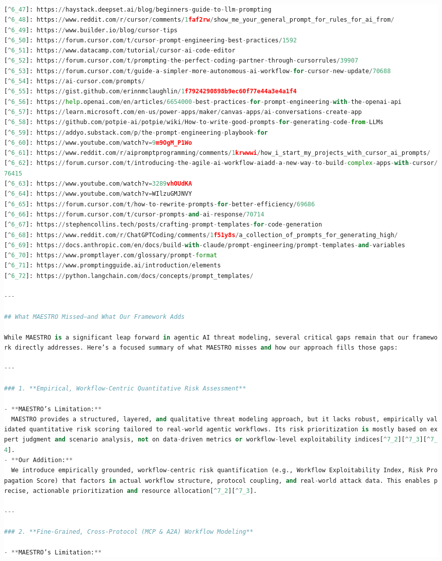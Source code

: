 ```python
[^6_47]: https://haystack.deepset.ai/blog/beginners-guide-to-llm-prompting
[^6_48]: https://www.reddit.com/r/cursor/comments/1faf2rw/show_me_your_general_prompt_for_rules_for_ai_from/
[^6_49]: https://www.builder.io/blog/cursor-tips
[^6_50]: https://forum.cursor.com/t/cursor-prompt-engineering-best-practices/1592
[^6_51]: https://www.datacamp.com/tutorial/cursor-ai-code-editor
[^6_52]: https://forum.cursor.com/t/prompting-the-perfect-coding-partner-through-cursorrules/39907
[^6_53]: https://forum.cursor.com/t/guide-a-simpler-more-autonomous-ai-workflow-for-cursor-new-update/70688
[^6_54]: https://ai-cursor.com/prompts/
[^6_55]: https://gist.github.com/erinnmclaughlin/1f7924290898b9ec60f77e44a3e4a1f4
[^6_56]: https://help.openai.com/en/articles/6654000-best-practices-for-prompt-engineering-with-the-openai-api
[^6_57]: https://learn.microsoft.com/en-us/power-apps/maker/canvas-apps/ai-conversations-create-app
[^6_58]: https://github.com/potpie-ai/potpie/wiki/How-to-write-good-prompts-for-generating-code-from-LLMs
[^6_59]: https://addyo.substack.com/p/the-prompt-engineering-playbook-for
[^6_60]: https://www.youtube.com/watch?v=9m9OgM_P1Wo
[^6_61]: https://www.reddit.com/r/aipromptprogramming/comments/1krwwwi/how_i_start_my_projects_with_cursor_ai_prompts/
[^6_62]: https://forum.cursor.com/t/introducing-the-agile-ai-workflow-aiadd-a-new-way-to-build-complex-apps-with-cursor/76415
[^6_63]: https://www.youtube.com/watch?v=3289vhOUdKA
[^6_64]: https://www.youtube.com/watch?v=WIlzuGMJNVY
[^6_65]: https://forum.cursor.com/t/how-to-rewrite-prompts-for-better-efficiency/69686
[^6_66]: https://forum.cursor.com/t/cursor-prompts-and-ai-response/70714
[^6_67]: https://stephencollins.tech/posts/crafting-prompt-templates-for-code-generation
[^6_68]: https://www.reddit.com/r/ChatGPTCoding/comments/1f51y8s/a_collection_of_prompts_for_generating_high/
[^6_69]: https://docs.anthropic.com/en/docs/build-with-claude/prompt-engineering/prompt-templates-and-variables
[^6_70]: https://www.promptlayer.com/glossary/prompt-format
[^6_71]: https://www.promptingguide.ai/introduction/elements
[^6_72]: https://python.langchain.com/docs/concepts/prompt_templates/

---

## What MAESTRO Missed—and What Our Framework Adds

While MAESTRO is a significant leap forward in agentic AI threat modeling, several critical gaps remain that our framework directly addresses. Here’s a focused summary of what MAESTRO misses and how our approach fills those gaps:

---

### 1. **Empirical, Workflow-Centric Quantitative Risk Assessment**

- **MAESTRO’s Limitation:**  
  MAESTRO provides a structured, layered, and qualitative threat modeling approach, but it lacks robust, empirically validated quantitative risk scoring tailored to real-world agentic workflows. Its risk prioritization is mostly based on expert judgment and scenario analysis, not on data-driven metrics or workflow-level exploitability indices[^7_2][^7_3][^7_4].
- **Our Addition:**  
  We introduce empirically grounded, workflow-centric risk quantification (e.g., Workflow Exploitability Index, Risk Propagation Score) that factors in actual workflow structure, protocol coupling, and real-world attack data. This enables precise, actionable prioritization and resource allocation[^7_2][^7_3].

---

### 2. **Fine-Grained, Cross-Protocol (MCP & A2A) Workflow Modeling**

- **MAESTRO’s Limitation:**  
```

[^1_1]: https://openreview.net/forum?id=fsCadK6Y7D
[^1_2]: https://ar5iv.labs.arxiv.org/html/1809.08729
[^1_3]: https://arxiv.org/html/2411.02618v1
[^1_4]: https://arxiv.org/html/2404.08232v1
[^1_5]: https://arxiv.org/html/2503.05937v1
[^1_6]: https://arxiv.org/html/2504.09593v1
[^1_7]: https://arxiv.org/html/2402.12617v1
[^1_8]: https://arxiv.org/html/2404.11338v1
[^1_9]: https://www.sentinelone.com/cybersecurity-101/cloud-security/enterprise-vulnerability-management/
[^1_10]: https://wittij.com/technology-guardrails/
[^1_11]: https://www.dts-solution.com/securing-the-model-context-protocol-mcp-in-enterprise-ai-deployments/
[^1_12]: https://www.cyberdefensemagazine.com/common-vulnerabilities/
[^1_13]: https://portkey.ai/blog/what-are-ai-guardrails
[^1_14]: https://www.sentinelone.com/blog/enterprise-security-essentials-top-15-most-routinely-exploited-vulnerabilities-2022/
[^1_15]: https://www.cio.com/article/2503234/how-guardrails-allow-enterprises-to-deploy-safe-effective-ai.html
[^1_16]: https://today.ucsd.edu/story/computer-scientists-discover-vulnerabilities-in-a-popular-security-protocol
[^1_17]: https://www.cybersecuritydive.com/news/enterprise-software-network-infrastructure-exploits/711123/
[^1_18]: https://attack.mitre.org/techniques/T1190/
[^1_19]: https://cyberpress.org/cybercriminals-target-router-vulnerabilities/
[^1_20]: https://www.umsystem.edu/ums/is/infosec/enterprise-vulnerability-management
[^1_21]: https://arxiv.org/html/2504.08623v1
[^1_22]: https://arxiv.org/pdf/2504.08623.pdf
[^1_23]: http://arxiv.org/pdf/2502.04227v1.pdf
[^1_24]: https://arxiv.org/pdf/2402.16912.pdf
[^1_25]: https://arxiv.org/html/2409.03795v1
[^1_26]: https://arxiv.org/pdf/2407.19222.pdf
[^1_27]: https://arxiv.org/html/2410.22339v1
[^1_28]: https://arxiv.org/html/2404.01399v1
[^1_29]: https://arxiv.org/html/2404.01399v5
[^1_30]: https://arxiv.org/pdf/2405.19524.pdf
[^1_31]: https://arxiv.org/html/2404.01399v4
[^1_32]: https://arxiv.org/html/2501.11613v2
[^1_33]: https://arxiv.org/html/2501.00881v1
[^1_34]: http://www.arxiv.org/list/cs.CR/2025-02?skip=150\&show=2000
[^1_35]: https://arxiv.org/pdf/1910.09775.pdf
[^1_36]: https://arxiv.org/pdf/2405.01674.pdf
[^1_37]: https://arxiv.org/pdf/2410.23472.pdf
[^1_38]: https://arxiv.org/pdf/2503.01742.pdf
[^1_39]: https://arxiv.org/html/2503.16171v1
[^1_40]: https://openreview.net/attachment?id=WU0XKyV70W\&name=pdf
[^1_41]: https://arxiv.org/pdf/2503.05937.pdf
[^1_42]: https://arxiv.org/pdf/2501.10389.pdf
[^1_43]: https://snyk.io/articles/enterprise-security/enterprise-vulnerability-management/
[^1_44]: https://www.threatintelligence.com/blog/enterprise-security-oversights
[^1_45]: https://www.aporia.com/learn/risks-of-using-llms-in-enterprise-applications/
[^1_46]: https://writer.com/blog/ai-guardrails/
[^1_47]: https://www.computer.org/publications/tech-news/community-voices/generative-ai-in-enterprise-operations/
[^1_48]: https://www.sciencedirect.com/science/article/pii/S2542660523002111
[^1_49]: https://www.guardrails.io
[^1_50]: https://epublications.regis.edu/cgi/viewcontent.cgi?article=1627\&context=theses
[^1_51]: https://www.abrahamberg.com/blog/enterprise-development-guidelines-guardrails-and-golden-paths/
[^1_52]: https://docs.guardrails.io/docs/deployments/deployment-guide-kots
[^1_53]: https://blog.planview.com/using-guardrails-to-guide-decision-making/
[^1_54]: https://www.reddit.com/r/EnterpriseArchitect/comments/171njxa/standards_vs_guardrails/
[^1_55]: https://www.k2view.com/blog/llm-guardrails/
[^1_56]: https://downloads.esri.com/RESOURCES/ENTERPRISEGIS/ArcGIS_Enterprise_Hardening_Guide.PDF
[^2_1]: https://arxiv.org/html/2411.11317v1
[^2_2]: https://arxiv.org/html/2410.21939v2
[^2_3]: https://arxiv.org/html/2504.19956v1
[^2_4]: https://arxiv.org/html/2504.16110v1
[^2_5]: https://arxiv.org/html/2504.08623v1
[^2_6]: https://arxiv.org/html/2410.16527v1
[^2_7]: https://arxiv.org/html/2405.19524v1
[^2_8]: https://arxiv.org/html/2408.02205v1
[^2_9]: https://arxiv.org/html/2502.11070v1
[^2_10]: https://arxiv.org/html/2402.01822v1
[^2_11]: https://www.sentinelone.com/cybersecurity-101/cybersecurity/ai-vulnerability-management/
[^2_12]: https://www.wheelhouseit.com/how-to-deploy-genai-without-exposing-business/
[^2_13]: https://www.datasciencecentral.com/4-strategies-for-ai-driven-vulnerability-management/
[^2_14]: https://www.upguard.com/blog/vulnerability-assessment
[^2_15]: https://portkey.ai/blog/what-are-ai-guardrails
[^2_16]: https://www.cisa.gov/resources-tools/resources/pilot-artificial-intelligence-enabled-vulnerability-detection
[^2_17]: https://www.nist.gov/itl/ai-risk-management-framework
[^2_18]: https://dasha.ai/tips/ai-for-vulnerability-management
[^2_19]: https://www.a-lign.com/articles/the-hitrust-ai-security-assessment-explained
[^2_20]: https://www.ibm.com/think/insights/ai-powered-vulnerability-management
[^2_21]: https://arxiv.org/pdf/2405.02435.pdf
[^2_22]: https://arxiv.org/html/2503.16392v1
[^2_23]: https://arxiv.org/abs/2411.11317
[^2_24]: https://arxiv.org/html/2504.16937v1
[^2_25]: https://arxiv.org/html/2403.08701v1
[^2_26]: https://arxiv.org/html/2504.21680v1
[^2_27]: https://arxiv.org/html/2505.06380v1
[^2_28]: https://arxiv.org/html/2410.16527v2
[^2_29]: https://arxiv.org/abs/2408.01452
[^2_30]: https://www.arxiv.org/pdf/2503.00600.pdf
[^2_31]: https://arxiv.org/html/2411.14398v1
[^2_32]: https://arxiv.org/html/2411.12946v1
[^2_33]: https://arxiv.org/html/2408.02205v3
[^2_34]: https://arxiv.org/html/2405.16372v1
[^2_35]: https://arxiv.org/html/2411.14442v1
[^2_36]: https://arxiv.org/html/2408.01452v1
[^2_37]: https://arxiv.org/html/2503.05937v1
[^2_38]: https://arxiv.org/pdf/2408.02205.pdf
[^2_39]: https://learn.microsoft.com/en-us/azure/cloud-adoption-framework/scenarios/ai/secure
[^2_40]: https://bigid.com/blog/ai-security-guide/
[^2_41]: https://www.guardrails.io/blog/3-powerful-benefits-of-vulnerability-management-every-organization-should-know/
[^2_42]: https://learn.microsoft.com/en-us/security/benchmark/azure/mcsb-posture-vulnerability-management
[^2_43]: https://www.secureworld.io/industry-news/security-guardrails-matter-appsec
[^2_44]: https://guardrailsai.com/docs/
[^2_45]: https://www.forbes.com/sites/garydrenik/2025/03/25/guardrails-for-ai-governance-in-todays-shifting-regulatory-landscape/
[^2_46]: https://guardrailsai.com/docs/concepts/guard
[^2_47]: https://www.krgroup.com/security-assessment-vs-vulnerability-assessment/
[^2_48]: https://security-watch-blog.convoygroupllc.com/2024/10/18/difference-between-a-threat-vulnerability-assessment-and-security-vulnerability-assessment/
[^2_49]: https://en.wikipedia.org/wiki/Guard_rail
[^2_50]: https://www.strongboxit.com/vulnerability-remediation-vs-mitigation-which-strategy-wins-in-cybersecurity/
[^2_51]: https://tromzo.com/blog/security-guardrails-series
[^2_52]: https://scytale.ai/glossary/vulnerability-mitigation/
[^2_53]: https://www.mckinsey.com/featured-insights/mckinsey-explainers/what-are-ai-guardrails
[^2_54]: https://squirro.com/ai-guardrails
[^2_55]: https://www.cisco.com/site/us/en/products/security/ai-defense/ai-runtime/index.html
[^2_56]: https://docs.automationanywhere.com/bundle/enterprise-v2019/page/ai-guardrail.html
[^2_57]: https://www.paloaltonetworks.com/blog/network-security/securing-genai-with-ai-runtime-security-and-nvidia-nemo-guardrails/
[^2_58]: https://mindgard.ai/blog/outsmarting-ai-guardrails-with-invisible-characters-and-adversarial-prompts
[^3_1]: https://arxiv.org/html/2504.16902
[^3_2]: https://arxiv.org/html/2505.10468v4
[^3_3]: https://arxiv.org/pdf/2504.20082.pdf
[^3_4]: https://arxiv.org/html/2505.10468
[^3_5]: https://arxiv.org/html/2504.10519v1
[^3_6]: https://arxiv.org/html/2501.07834v1
[^3_7]: https://arxiv.org/html/2502.17321v1
[^3_8]: https://arxiv.org/html/2407.12821v1
[^3_9]: https://arxiv.org/pdf/2410.10762.pdf
[^3_10]: https://arxiv.org/html/2505.06380v1
[^3_11]: https://arxiv.org/html/2505.10321v1
[^3_12]: https://arxiv.org/html/2504.08623v2
[^3_13]: https://wandb.ai/byyoung3/Generative-AI/reports/How-the-Agent2Agent-A2A-protocol-enables-seamless-AI-agent-collaboration--VmlldzoxMjQwMjkwNg
[^3_14]: https://www.multimodal.dev/post/ai-agentic-workflows
[^3_15]: https://google.github.io/A2A/topics/what-is-a2a/
[^3_16]: https://www.linkedin.com/pulse/measuring-what-matters-comprehensive-framework-ai-assisted-dilip-dand-3hwlc
[^3_17]: https://platformengineering.com/features/google-cloud-unveils-agent2agent-protocol-a-new-standard-for-ai-agent-interoperability/
[^3_18]: https://aisera.com/blog/agentic-workflows/
[^3_19]: https://www.ibm.com/think/topics/agentic-workflows
[^3_20]: https://www.datacamp.com/blog/a2a-agent2agent
[^3_21]: https://arxiv.org/abs/2504.16902
[^3_22]: https://arxiv.org/html/2505.05428v2
[^3_23]: https://arxiv.org/html/2505.02279v1
[^3_24]: https://arxiv.org/pdf/2505.19443.pdf
[^3_25]: https://arxiv.org/abs/2502.17321
[^3_26]: https://arxiv.org/html/2408.00965v2
[^3_27]: https://arxiv.org/pdf/2504.16778.pdf
[^3_28]: https://arxiv.org/html/2412.05958v1
[^3_29]: https://arxiv.org/html/2504.09736v1
[^3_30]: https://arxiv.org/pdf/2504.08623.pdf
[^3_31]: https://arxiv.org/html/2504.21030v1
[^3_32]: https://arxiv.org/abs/2504.21030
[^3_33]: https://arxiv.org/abs/2505.02279
[^3_34]: https://arxiv.org/abs/2505.07838
[^3_35]: https://arxiv.org/html/2505.07176v1
[^3_36]: https://arxiv.org/abs/2504.16736
[^3_37]: https://arxiv.org/html/2505.03796v1
[^3_38]: https://www.arxiv.org/pdf/2408.03960.pdf
[^3_39]: https://arxiv.org/abs/2501.07834
[^3_40]: https://openreview.net/forum?id=sLKDbuyq99
[^3_41]: https://arxiv.org/abs/2406.05804
[^3_42]: https://arxiv.org/html/2406.05804v3
[^3_43]: https://arxiv.org/html/2501.00539v2
[^3_44]: https://www.arxiv.org/pdf/2504.08623v2.pdf
[^3_45]: https://arxiv.org/html/2505.06416v1
[^3_46]: https://arxiv.org/pdf/2504.12757.pdf
[^3_47]: https://arxiv.org/html/2501.00539v1
[^3_48]: https://arxiv.org/html/2504.08623v1
[^3_49]: https://arxiv.org/pdf/2505.12490.pdf
[^3_50]: https://arxiv.org/html/2505.12490v1
[^3_51]: https://arxiv.org/abs/2503.23948
[^3_52]: https://arxiv.org/abs/2407.14861
[^3_53]: https://arxiv.org/html/2504.16902v1
[^3_54]: https://ar5iv.labs.arxiv.org/html/2110.02500
[^3_55]: https://arxiv.org/pdf/2505.08446.pdf
[^3_56]: https://arxiv.org/pdf/2504.16736.pdf
[^3_57]: https://arxiv.org/html/2504.16736v2
[^3_58]: https://www.arxiv.org/pdf/2505.22368.pdf
[^3_59]: https://arxiv.org/html/2505.08446v1
[^3_60]: https://arxiv.org/pdf/2504.16902.pdf
[^3_61]: https://arxiv.org/html/2504.04471v1
[^3_62]: https://developers.googleblog.com/en/a2a-a-new-era-of-agent-interoperability/
[^3_63]: https://www.dynatrace.com/news/blog/agentic-ai-how-mcp-and-ai-agents-drive-the-latest-automation-revolution/
[^3_64]: https://www.kai-waehner.de/blog/2025/05/26/agentic-ai-with-the-agent2agent-protocol-a2a-and-mcp-using-apache-kafka-as-event-broker/
[^3_65]: https://blog.searce.com/building-an-agentic-system-with-googles-a2a-protocol-jira-and-github-integration-aedde4ca71cc
[^3_66]: https://www.ibm.com/think/topics/ai-workflow
[^3_67]: https://www.genai.ca.gov/choose-your-journey/unexpected/risk-assessment-consider-equity-impacts/risk-assessment-workflow/
[^3_68]: https://www.nist.gov/itl/ai-risk-management-framework
[^3_69]: https://weaviate.io/blog/what-are-agentic-workflows
[^3_70]: https://promptengineering.org/exploring-agentic-wagentic-workflows-the-power-of-ai-agent-collaborationorkflows-the-power-of-ai-agent-collaboration/
[^3_71]: https://opencv.org/blog/model-context-protocol/
[^3_72]: https://cline.bot/blog/the-developers-guide-to-mcp-from-basics-to-advanced-workflows
[^3_73]: https://blog.dailydoseofds.com/p/build-a-multi-agent-network-with
[^3_74]: https://a2a.com
[^3_75]: https://www.udemy.com/course/agent2agent-a2a-protocol-fundamentals/
[^3_76]: https://composio.dev/blog/agent2agent-a-practical-guide-to-build-agents/
[^3_77]: https://www.a2aprotocol.org/en/tutorials
[^3_78]: https://www.byteplus.com/en/topic/551240
[^3_79]: https://www.forecaster.biz/instrument/mil/a2a.mi/fundamentals
[^3_80]: https://www.byteplus.com/en/topic/551357
[^3_81]: https://www.reddit.com/r/AgentToAgent/comments/1kg63rc/consultant_here_any_actual_a2a_use_cases_running/
[^3_82]: https://www.dailydoseofds.com/p/a-visual-guide-to-agent2agent-a2a-protocol/
[^3_83]: https://www.koyeb.com/blog/a2a-and-mcp-start-of-the-ai-agent-protocol-wars
[^3_84]: https://encord.com/blog/building-a-generative-ai-evaluation-framework/
[^3_85]: https://www.trustcloud.ai/ai/reducing-security-review-time-with-ai-workflows/
[^3_86]: https://www.legitsecurity.com/blog/github-privilege-escalation-vulnerability
[^3_87]: https://www.cgdev.org/blog/ai-evaluation-framework-for-the-development-sector
[^3_88]: https://arphie.ai/glossary/ai-for-security-risk-assessments
[^3_89]: https://www.reddit.com/r/cybersecurity/comments/1aiq9a7/how_does_it_happen_in_an_enterprise_vulnerability/
[^3_90]: https://www.automationanywhere.com/rpa/agentic-workflows
[^3_91]: https://www.moveworks.com/us/en/resources/blog/what-is-agentic-workflows-in-ai
[^3_92]: https://hightouch.com/blog/agentic-workflows
[^3_93]: https://www.dataception.com/blog/paw-vs-maw-the-two-emerging-ai-workflow-paradigms.html
[^3_94]: https://www.salesforce.com/agentforce/agentic-workflows/
[^3_95]: https://upclosefabiansinsights.substack.com/p/the-emerging-paradigm-of-ai-augmented
[^3_96]: https://modelcontextprotocol.io/introduction
[^3_97]: https://www.philschmid.de/mcp-introduction
[^3_98]: https://www.descope.com/learn/post/mcp
[^3_99]: https://gradientflow.com/model-context-protocol-what-you-need-to-know/
[^3_100]: https://www.byteplus.com/en/topic/541861
[^3_101]: https://www.anthropic.com/news/model-context-protocol
[^3_102]: https://www.youtube.com/watch?v=_je0FbUcFkg
[^3_103]: https://www.apideck.com/blog/a-primer-on-the-model-context-protocol
[^3_104]: https://a2arescue.com
[^3_105]: https://www.petfinder.com/member/us/id/pocatello/aiding2adoption-rescue-id159/
[^3_106]: https://www.adoptapet.com/shelter/197198-aiding-2-adoption-rescue-pocatello-idaho
[^3_107]: https://www.savingpetschallenge.org/organization/Aiding-2-Adoption-Rescue
[^3_108]: https://stripe.com/resources/more/what-are-a2a-payments-a-quick-guide-to-account-to-account-payments
[^3_109]: https://www.pentagram.com/work/a2a
[^3_110]: https://www.riscosity.com/lp/mcp-a2a-ai-integrations
[^3_111]: https://google.github.io/A2A/topics/key-concepts/
[^3_112]: https://www.blott.studio/blog/post/how-the-agent2agent-protocol-a2a-actually-works-a-technical-breakdown
[^3_113]: https://codelabs.developers.google.com/intro-a2a-purchasing-concierge
[^3_114]: https://blog.logto.io/a2a-mcp
[^3_115]: https://dev.to/aniruddhaadak/understanding-the-a2a-protocol-a-beginners-guide-to-agent-to-agent-communication-4a91
[^3_116]: https://www.descope.com/learn/post/a2a
[^3_117]: https://huggingface.co/blog/lynn-mikami/agent2agent
[^3_118]: https://smythos.com/ai-agents/ai-agent-development/agent-communication-protocols/
[^3_119]: https://www.byteplus.com/en/topic/551360
[^3_120]: https://www.keysight.com/blogs/en/tech/nwvs/2025/05/28/potential-attack-surfaces-in-a2a
[^4_1]: https://arxiv.org/html/2504.16902v1
[^4_2]: https://arxiv.org/html/2504.08623v1
[^4_3]: https://www.arxiv.org/pdf/2504.08623v2.pdf
[^4_4]: https://arxiv.org/pdf/2505.14590.pdf
[^4_5]: https://arxiv.org/html/2504.16902
[^4_6]: https://arxiv.org/html/2505.13076v1
[^4_7]: https://arxiv.org/html/2503.04581v1
[^4_8]: https://openreview.net/pdf/2a21c67055c0029a7bca15cd08528a547ea70875.pdf
[^4_9]: https://arxiv.org/html/2505.10609v1
[^4_10]: https://arxiv.org/pdf/2004.10470.pdf
[^4_11]: https://arxiv.org/pdf/2504.16902.pdf
[^4_12]: https://arxiv.org/html/2504.19956v2
[^4_13]: https://cloudsecurityalliance.org/blog/2025/02/06/agentic-ai-threat-modeling-framework-maestro
[^4_14]: https://www.blackduck.com/blog/threat-modeling-guide.html
[^4_15]: https://www.stickyminds.com/article/discover-yaml-based-test-automation-framework-maestro
[^4_16]: https://cloudsecurityalliance.org/blog/2025/03/24/threat-modeling-openai-s-responses-api-with-the-maestro-framework
[^4_17]: https://owasp.org/www-community/Threat_Modeling_Process
[^4_18]: https://journey.temenos.com/docs/Maestro/ComponentsList.htm
[^4_19]: https://www.thesecurityblogger.com/agentic-ai-threat-modeling-framework-maestro/
[^4_20]: https://www.resilientcyber.io/p/orchestrating-agentic-ai-securely
[^4_21]: https://arxiv.org/html/2504.19956v1
[^4_22]: https://arxiv.org/html/2505.18386v1
[^4_23]: https://arxiv.org/pdf/2308.11273.pdf
[^4_24]: https://arxiv.org/pdf/2302.14572.pdf
[^4_25]: https://arxiv.org/html/2502.19730v1
[^4_26]: https://arxiv.org/pdf/2407.10864.pdf
[^4_27]: https://arxiv.org/html/2406.04268v1
[^4_28]: https://arxiv.org/html/2504.06017v1
[^4_29]: https://arxiv.org/html/2410.15226v2
[^4_30]: https://www.arxiv.org/pdf/2505.23495.pdf
[^4_31]: https://arxiv.org/pdf/2011.07968.pdf
[^4_32]: https://arxiv.org/pdf/2209.05056.pdf
[^4_33]: https://arxiv.org/html/2403.09537v1
[^4_34]: https://arxiv.org/html/2505.19301v1
[^4_35]: https://paperswithcode.com/paper/enhancing-cyber-security-through-predictive
[^4_36]: https://arxiv.org/html/2410.08755v1
[^4_37]: https://openreview.net/attachment?id=6WRZaTnlFT\&name=pdf
[^4_38]: https://openreview.net/attachment?id=UQo642hu1sD\&name=pdf
[^4_39]: https://arxiv.org/pdf/1902.04491.pdf
[^4_40]: https://openreview.net/pdf?id=ZkgmlmyJ8o
[^4_41]: https://arxiv.org/pdf/2306.08238.pdf
[^4_42]: https://openreview.net/pdf/450f8065819bc0d3298b71c62f255c51668b3b69.pdf
[^4_43]: https://arxiv.org/html/2408.15099v3
[^4_44]: https://arxiv.org/pdf/2505.13076.pdf
[^4_45]: https://arxiv.org/pdf/1805.02566.pdf
[^4_46]: https://ar5iv.labs.arxiv.org/html/1805.02566
[^4_47]: https://arxiv.org/html/2505.20111v1
[^4_48]: https://openreview.net/pdf?id=sKWlRDzPfd7
[^4_49]: https://arxiv.org/pdf/2204.03898.pdf
[^4_50]: https://www.arxiv.org/pdf/2504.19997.pdf
[^4_51]: https://arxiv.org/html/2505.19301v2
[^4_52]: https://openreview.net/attachment?id=4k1JfERBv5\&name=pdf
[^4_53]: https://arxiv.org/pdf/1909.07437.pdf
[^4_54]: https://arxiv.org/pdf/2409.02817.pdf
[^4_55]: https://openreview.net/pdf/276590d47fa148065618fb404e8f752355415ec2.pdf
[^4_56]: https://openreview.net/attachment?id=3mdCet7vVv\&name=supplementary_material
[^4_57]: https://arxiv.org/html/2409.06213v1
[^4_58]: https://arxiv.org/html/2503.07242v3
[^4_59]: https://arxiv.org/html/2504.08623v2
[^4_60]: https://sirp.io/blog/the-maestro-method-threat-modeling-for-multi-agent-ai-systems/
[^4_61]: https://blogs.sas.com/content/subconsciousmusings/2025/04/24/threat-modeling-for-agentic-systems/
[^4_62]: https://airmaestro.net/software/features-benefits/operational-risk-assessment
[^4_63]: https://onemaestro.com
[^4_64]: https://www.getmaestro.ai
[^4_65]: https://kenhuangus.substack.com/p/threat-modeling-googles-a2a-protocol
[^4_66]: https://www.maestroqa.com/blog/navigating-ai-implementation-strategy-in-customer-experience-risks-and-strategies
[^4_67]: https://www2.deloitte.com/us/en/insights/industry/technology/measuring-cyber-ai-and-cloud-kpis.html.html
[^4_68]: https://www.youtube.com/watch?v=wUBwtcQdzYk
[^4_69]: https://www.metricstream.com/learn/comprehensive-guide-to-cyber-risk-quantification.html
[^4_70]: https://securemetrics.io/templates/crq-pro
[^4_71]: https://help.tradestation.com/09_01/tsportfolio/general/about_portfolio_maestro.htm
[^4_72]: https://dxm.content-center.totalenergies.com/api/wedia/dam/variation/xysh7dg731ta7objzfkk4fqtdo/original,default
[^4_73]: https://www.maestroqa.com
[^4_74]: https://www.upwind.io/feed/master-risk-prioritization-by-leveraging-insights-into-runtime-facts-critical-cloud-misconfigurations
[^4_75]: https://www.axionbiosystems.com/resources/poster/quantification-seizurogenic-activity-maestro-pro-microelectrode-array-platform
[^4_76]: https://www.complianceg.com/csa-software-risk-assessment/
[^4_77]: https://www.linkedin.com/posts/johnwbarkerii_agentic-ai-threat-modeling-framework-maestro-activity-7297637244335489024-m-Sy
[^4_78]: https://cpl.thalesgroup.com/blog/data-security/csa-data-security-risk-survey
[^4_79]: https://www.spglobal.com/esg/csa/yearbook/articles/identification-and-management-of-new-risks-key-gaps-recommendations
[^4_80]: https://cirkus.com/blog/risk-assessment-matrix/
[^4_81]: https://ojs.aaai.org/index.php/AAAI/article/view/26878/26650
[^4_82]: https://www.capterra.com/p/218473/Maestro/
[^4_83]: https://www.maestropanel.com/Pricing
[^4_84]: https://hyperproof.io/resource/the-ultimate-guide-to-risk-prioritization/
[^4_85]: https://legal.thomsonreuters.com/blog/risk-scores-overview/
[^4_86]: https://erm.ncsu.edu/resource-center/advanced-risk-scoring-techniques/
[^4_87]: https://www.scribd.com/document/604577393/one-maestro
[^4_88]: https://www.gov.br/anp/pt-br/assuntos/exploracao-e-producao-de-oleo-e-gas/seguranca-operacional/workshop-soma/soma-vi-2018/analise-desempenho-total.pdf
[^4_89]: https://auditboard.com/blog/risk-self-control-assessment
[^4_90]: https://www.maestrocr.com
[^4_91]: https://docs.uipath.com/insights/automation-cloud/latest/user-guide/maestro
[^4_92]: https://www.maestroqa.com/blog/how-novo-is-advancing-quality-metrics-for-customer-service-teams-with-maestroqas-ai-classifiers
[^4_93]: https://www.maestroqa.com/use-cases/insurance-underwriters
[^4_94]: https://www.spglobal.com/spdji/en/indices/multi-asset/sp-maestro-5-usd-er/
[^4_95]: https://www.x-analytics.com/blog-posts/how-x-analytics-maestro-works
[^4_96]: https://www.6sigma.us/six-sigma-in-focus/risk-prioritization-matrix/
[^4_97]: https://auditboard.com/blog/what-is-a-risk-assessment-matrix
[^4_98]: https://www.maestrocm.com/pricing/
[^4_99]: https://www.centraleyes.com/glossary/risk-prioritization/
[^4_100]: https://www.linkedin.com/posts/lancedacy_threat-modeling-for-agentic-systems-activity-7321303352225456128-Y7ZF
[^4_101]: https://www.skadden.com/insights/publications/2023/05/evaluating-and-managing-ai-risk-using-the-nist-framework
[^4_102]: https://blog.denexus.io/resources/ai-ml-blog-one
[^4_103]: https://securemetrics.io/templates/crq-community
[^4_104]: https://www.cybersaint.io/blog/selecting-the-right-cyber-risk-quantification-model
[^4_105]: https://www.kovrr.com/blog-post/the-cybersecurity-metrics-that-matter-most-in-the-boardroom
[^4_106]: https://www.threatmodeler.com/the-high-cost-of-using-free-threat-modeling-tools-part-2/
[^4_107]: https://www.mitre.org/sites/default/files/2021-11/prs-18-2579-cyber-resiliency-metrics-measures-of-effectiveness-and-scoring.pdf
[^4_108]: https://www.youtube.com/watch?v=Sb8GVD-QDM8
[^4_109]: https://purplegriffon.com/blog/qualitative-risk-analysis
[^4_110]: https://www.spglobal.com/spdji/en/documents/methodologies/methodology-sp-maestro-5-index.pdf
[^4_111]: https://www.dnv.com/services/quantitative-risk-assessment-1397/
[^4_112]: https://www.isaca.org/resources/isaca-journal/issues/2021/volume-2/risk-assessment-and-analysis-methods
[^4_113]: https://en.wikipedia.org/wiki/RiskMetrics
[^4_114]: https://www.vanta.com/collection/tprm/vendor-risk-scores
[^4_115]: https://sprinto.com/blog/risk-assessment-matrix/
[^4_116]: https://erm.ncsu.edu/resource-center/techniques-to-prioritize-and-monitor-risks/
[^4_117]: https://www.softwareadvice.com/product/1199-maestro/
[^4_118]: https://docs.tenable.com/cyber-exposure-studies/cyber-exposure-insurance/Content/RiskPrioritization.htm
[^4_119]: https://www.6sigma.us/six-sigma-in-focus/quantitative-risk-analysis-qra/
[^4_120]: https://github.com/maestro-project/maestro
[^4_121]: https://linddun.org/instructions-for-maestro/
[^4_122]: https://www.kovrr.com/blog-post/cyber-risk-quantification-crq-models-how-to-choose-the-right-one
[^4_123]: https://www.go-maestro.com
[^4_124]: https://www.federalreserve.gov/publications/files/csa-exercise-summary-20240509.pdf
[^4_125]: https://maestrohub.com/pricing-plans/
[^4_126]: https://qbench.com/blog/what-is-csa-how-lab-leaders-can-transform-validation-processes
[^4_127]: https://www.bigdatawire.com/2024/07/26/cloud-security-alliance-introduces-comprehensive-ai-model-risk-management-framework/
[^4_128]: https://securityscorecard.com/white-paper/outcome-driven-cyber-risk-metrics/
[^4_129]: https://www.hbs.net/blog/risk-assessment-likelihood-impact
[^4_130]: https://amt.copernicus.org/articles/18/569/2025/
[^4_131]: https://www.garp.org/risk-intelligence/technology/risk-matrix-approach-221007
[^4_132]: https://www.nature.com/articles/s41598-021-91085-7
[^4_133]: https://blogs.cisco.com/sp/what-is-the-cisco-customer-solutions-architecture-csa-layered-approach
[^4_134]: https://www.youtube.com/watch?v=kSNyEsGh-Ac
[^4_135]: https://www.linkedin.com/posts/max-c-25571a191_ai-security-llm-activity-7328705771045593088-pI53
[^4_136]: https://www.getmaestro.ai/pricing
[^4_137]: https://www.capterra.com/p/83238/Maestro-Solutions/
[^4_138]: https://maestroplatform.com/enterprise/
[^4_139]: https://www.maestro.io/pricing/
[^4_140]: https://maestro.ece.gatech.edu/docs/build/html/cost_model.html
[^4_141]: https://www.maestrolabs.com/pricing
[^4_142]: https://www.getapp.com/all-software/a/maestro-1/
[^4_143]: https://www3.technologyevaluation.com/solutions/16442/maestro
[^4_144]: https://www.framatome.com/solutions-portfolio/docs/default-source/default-document-library/product-sheets/a0487-p-us-g-en-609-01-23-maestro.pdf?sfvrsn=52ca574e_0
[^4_145]: https://www.go-maestro.com/blog/operationalizing-tariff-resilience-a-value-creation-game-plan-in-action/
[^4_146]: https://blog.techprognosis.com/prioritizing-risk-mitigation-based-on-likelihood-and-impact/
[^4_147]: https://www.ziosec.com/blog-2-17-25-OWASP-MAESTRO.html
[^4_148]: https://www.logicmanager.com/resources/erm/risk-prioritization-is-key-to-risk-mitigation/
[^4_149]: https://www.centraleyes.com/7-methods-for-calculating-cybersecurity-risk-scores/
[^4_150]: https://www.garp.org/risk-intelligence/culture-governance/how-to-develop-an-enterprise-risk-rating-approach
[^4_151]: https://ruralsharedmobility.eu/wp-content/uploads/2019/08/MAESTRO-Guidelines-for-Evaluation-of-Demonstration-Projects.pdf
[^4_152]: https://www.x-analytics.com/blog-posts/x-analytics-maestro-next-generation-of-cyber-risk-management-success
[^4_153]: https://www.x-analytics.com/blog-posts/steps-to-success-with-x-analytics-maestro
[^4_154]: https://cloudsecurityalliance.org/blog/2025/04/30/threat-modeling-google-s-a2a-protocol-with-the-maestro-framework
[^4_155]: https://safe.security/resources/blog/threat-modeling-cyber-risk-quantification/
[^4_156]: https://www.youtube.com/watch?v=nDQ0NMTu_js
[^4_157]: https://www.centraleyes.com/glossary/quantitative-risk-assessments/
[^4_158]: https://community.trustcloud.ai/docs/grc-launchpad/grc-101/risk-management/top-4-must-know-risk-assessment-methodologies-you-need-to-follow-with-examples/
[^5_1]: https://arxiv.org/pdf/2503.23278.pdf
[^5_2]: https://arxiv.org/html/2505.02279v1
[^5_3]: https://arxiv.org/html/2504.16902
[^5_4]: http://arxiv.org/pdf/2505.18646.pdf
[^5_5]: https://arxiv.org/pdf/2504.20082.pdf
[^5_6]: https://arxiv.org/html/2505.11154v1
[^5_7]: https://www.agentcard.net
[^5_8]: https://stemhash.com/ai-multi-agent-workflows/
[^5_9]: https://www.ai21.com/knowledge/agentic-ai-workflow/
[^5_10]: https://arxiv.org/html/2503.23278v2
[^5_11]: https://arxiv.org/html/2504.08623v1
[^5_12]: https://arxiv.org/html/2504.03767v2
[^5_13]: https://arxiv.org/pdf/2505.10609.pdf
[^5_14]: https://modelcontextprotocol.io/specification/2025-03-26
[^5_15]: https://apichangelog.substack.com/p/model-context-protocol-vs-programmatic-workflows
[^5_16]: https://www.fluid.ai/blog/mcp-in-action-why-your-next-ai-workflow-wont-work-without-model-context-protocol
[^5_17]: https://docs.anthropic.com/en/docs/agents-and-tools/mcp
[^5_18]: https://www.byteplus.com/en/topic/541861
[^5_19]: https://composio.dev/blog/what-is-model-context-protocol-mcp-explained/
[^5_20]: https://www.trustwave.com/en-us/resources/blogs/spiderlabs-blog/agent-in-the-middle-abusing-agent-cards-in-the-agent-2-agent-protocol-to-win-all-the-tasks/
[^6_1]: https://arxiv.org/html/2404.01077v1
[^6_2]: https://arxiv.org/html/2401.14423v4
[^6_3]: https://arxiv.org/html/2310.14735v5
[^6_4]: https://arxiv.org/pdf/2312.16171.pdf
[^6_5]: https://arxiv.org/html/2407.14644v1
[^6_6]: https://arxiv.org/pdf/2402.05129.pdf
[^6_7]: https://arxiv.org/html/2501.03508v1
[^6_8]: https://arxiv.org/html/2503.23503v1
[^6_9]: https://arxiv.org/html/2406.06608v6
[^6_10]: https://arxiv.org/pdf/2305.06599.pdf
[^6_11]: https://www.multimodal.dev/post/llm-prompting
[^6_12]: https://portkey.ai/blog/the-complete-guide-to-prompt-engineering
[^6_13]: https://learnprompting.org/docs/basics/prompt_structure
[^6_14]: https://gist.github.com/aashari/07cc9c1b6c0debbeb4f4d94a3a81339e
[^6_15]: https://learnprompting.org/blog/ai-prompts-coding
[^6_16]: https://www.superannotate.com/blog/llm-prompting-tricks
[^6_17]: https://docs.aws.amazon.com/bedrock/latest/userguide/prompt-engineering-guidelines.html
[^6_18]: https://www.godofprompt.ai/blog/prompt-structures-for-chatgpt-basics
[^6_19]: https://cloud.google.com/vertex-ai/generative-ai/docs/learn/prompts/structure-prompts
[^6_20]: https://www.reddit.com/r/PromptEngineering/comments/1hv1ni9/prompt_engineering_of_llm_prompt_engineering/
[^6_21]: https://arxiv.org/html/2401.17788v1
[^6_22]: https://arxiv.org/html/2404.01077v2
[^6_23]: https://arxiv.org/html/2505.13360v1
[^6_24]: https://arxiv.org/html/2502.18468v1
[^6_25]: https://arxiv.org/html/2409.03733v1
[^6_26]: https://arxiv.org/html/2402.07927v2
[^6_27]: https://arxiv.org/html/2305.12050v2
[^6_28]: https://arxiv.org/html/2503.12483v1
[^6_29]: https://arxiv.org/html/2403.15852v2
[^6_30]: https://arxiv.org/abs/2502.04295
[^6_31]: https://paperswithcode.com/paper/do-prompt-patterns-affect-code-quality-a
[^6_32]: https://arxiv.org/html/2502.04295v3
[^6_33]: https://arxiv.org/html/2503.02874v1
[^6_34]: https://arxiv.org/html/2410.04596v1
[^6_35]: http://arxiv.org/pdf/2310.02059.pdf
[^6_36]: https://arxiv.org/html/2502.04295v1
[^6_37]: https://arxiv.org/html/2410.04596v2
[^6_38]: https://arxiv.org/html/2503.19937v1
[^6_39]: https://arxiv.org/html/2504.04351v1
[^6_40]: https://arxiv.org/html/2402.18540v2
[^6_41]: https://arxiv.org/html/2501.11709v1
[^6_42]: https://arxiv.org/html/2504.02052v2
[^6_43]: https://arxiv.org/html/2310.11324v2
[^6_44]: https://ar5iv.labs.arxiv.org/html/2305.06599
[^6_45]: https://www.reddit.com/r/ChatGPTPro/comments/1in87ic/mastering_aipowered_research_my_guide_to_deep/
[^6_46]: https://www.visiblethread.com/blog/creating-effective-prompts-best-practices-prompt-engineering-and-how-to-get-the-most-out-of-your-llm/
[^7_1]: https://arxiv.org/html/2504.16902
[^7_2]: https://arxiv.org/html/2504.19956v1
[^7_3]: https://arxiv.org/html/2504.08623v1
[^7_4]: https://cloudsecurityalliance.org/blog/2025/02/06/agentic-ai-threat-modeling-framework-maestro
[^7_5]: https://kenhuangus.substack.com/p/threat-modeling-googles-a2a-protocol
[^7_6]: https://blogs.sas.com/content/subconsciousmusings/2025/04/24/threat-modeling-for-agentic-systems/
[^7_7]: https://arxiv.org/html/2504.19956v2
[^7_8]: https://www.arxiv.org/pdf/2504.19997.pdf
[^7_9]: https://arxiv.org/pdf/2504.16902.pdf
[^7_10]: https://arxiv.org/html/2505.13076v1
[^7_11]: https://arxiv.org/html/2504.16902v1
[^7_12]: https://arxiv.org/html/2505.10609v1
[^7_13]: https://arxiv.org/pdf/2505.13076.pdf
[^7_14]: https://sirp.io/blog/the-maestro-method-threat-modeling-for-multi-agent-ai-systems/
[^7_15]: https://www.linkedin.com/posts/johnwbarkerii_agentic-ai-threat-modeling-framework-maestro-activity-7297637244335489024-m-Sy
[^7_16]: https://linddun.org/instructions-for-maestro/
[^7_17]: https://cloudsecurityalliance.org/blog/2025/03/24/threat-modeling-openai-s-responses-api-with-the-maestro-framework
[^7_18]: https://tldrsec.com/p/tldr-sec-271
[^7_19]: https://www.testdevlab.com/blog/getting-started-with-maestro-mobile-ui-testing-framework
[^7_20]: https://podcast.cisomarketplace.com/e/the-maestro-framework-layering-up-against-mas-security-threats/
[^8_1]: https://arxiv.org/pdf/2304.04661.pdf
[^8_2]: https://arxiv.org/pdf/2502.18240.pdf
[^8_3]: https://arxiv.org/pdf/2411.05533.pdf
[^8_4]: https://arxiv.org/pdf/2312.06008.pdf
[^8_5]: https://arxiv.org/pdf/2504.02431.pdf
[^8_6]: https://www.arxiv.org/pdf/2408.07816.pdf
[^8_7]: https://arxiv.org/pdf/2406.02622.pdf
[^8_8]: https://arxiv.org/html/2312.04035v1
[^8_9]: https://arxiv.org/pdf/2404.12241.pdf
[^8_10]: https://www.dynatrace.com/solutions/ai-observability/
[^8_11]: https://technologymagazine.com/articles/how-dynatraces-new-ai-is-transforming-cloud-security
[^8_12]: https://www.youtube.com/watch?v=4uS9gwdpx6w
[^8_13]: https://docs.dynatrace.com/docs/analyze-explore-automate/dynatrace-for-ai-observability
[^8_14]: https://www.dynatrace.com/platform/observability/
[^8_15]: https://aitools.inc/tools/activefence
[^8_16]: https://www.dynatrace.com/knowledge-base/ai-observability/
[^8_17]: https://podcast.emerj.com/why-red-teaming-is-critical-for-ai-security-with-tomer-poran-of-activefence
[^8_18]: https://www.youtube.com/watch?v=eW2KuWFeZyY
[^8_19]: https://www.businesswire.com/news/home/20250128658884/en/Dynatrace-Advances-AI-Observability-to-Support-Generative-AI-Initiatives
[^8_20]: https://devops.com/dynatrace-ushers-in-the-ai-powered-future-of-observability/
[^8_21]: https://arxiv.org/pdf/2412.03612.pdf
[^8_22]: https://arxiv.org/pdf/2502.05352.pdf
[^8_23]: https://arxiv.org/html/2411.05533v2
[^8_24]: https://arxiv.org/html/2412.03612v1
[^8_25]: https://arxiv.org/html/2404.12241v1
[^8_26]: https://arxiv.org/html/2402.01822v1
[^8_27]: https://arxiv.org/pdf/2408.06731.pdf
[^8_28]: https://arxiv.org/html/2406.02622v1
[^8_29]: https://arxiv.org/pdf/2410.17040.pdf
[^8_30]: https://arxiv.org/pdf/2209.11158.pdf
[^8_31]: https://arxiv.org/pdf/2005.04867.pdf
[^8_32]: https://www.dynatrace.com/hub/?filter=ai-ml-observability
[^8_33]: https://community.dynatrace.com/t5/Videos/AI-Driven-Analytics-and-automation-for-unified-observability-and/m-p/246222
[^8_34]: https://www.youtube.com/playlist?list=PL4bG8Qs6ZN9gZBW_57-wiRpgjlfa4Zqns
[^8_35]: https://genaisecurityproject.com/sponsor/activefence/
[^8_36]: https://www.activefence.com
[^8_37]: https://www.promptloop.com/directory/what-does-activefence-do
[^8_38]: https://www.youtube.com/c/ActiveFence
[^8_39]: https://www.youtube.com/watch?v=XWT09P1Ra6o
[^8_40]: https://www.carahsoft.com/activefence
[^9_1]: https://arxiv.org/html/2307.13854v4
[^9_2]: https://paperswithcode.com/dataset/wonderbread
[^9_3]: https://arxiv.org/html/2505.22571v2
[^9_4]: https://arxiv.org/pdf/2405.20309.pdf
[^9_5]: https://arxiv.org/html/2406.20041v1
[^9_6]: https://arxiv.org/html/2410.02907v1
[^9_7]: https://openreview.net/pdf/299a3f3c6e036eb6823adfa67224a11e2aae447b.pdf
[^9_8]: https://arxiv.org/html/2410.16464v1
[^9_9]: http://www.arxiv.org/pdf/2504.04808.pdf
[^9_10]: https://arxiv.org/html/2409.15735v3
[^9_11]: https://arxiv.org/html/2503.09433v1
[^9_12]: https://github.com/web-arena-x/webarena
[^9_13]: https://www.linkedin.com/pulse/theagentcompany-benchmarking-llm-agents-consequential-vlad-bogolin-lmewe
[^9_14]: https://huggingface.co/datasets/open-social-world/autolibra/blame/490c18027953928abd1af0b46dcfc5a924991f22/webarena/metadata.yaml
[^9_15]: https://developers.cloudflare.com/agents/concepts/workflows/
[^9_16]: http://projects.webappsec.org/w/page/66094278/Static Analysis Technologies Evaluation Criteria
[^9_17]: https://scikit-learn.org/stable/auto_examples/model_selection/plot_precision_recall.html
[^9_18]: https://huggingface.co/papers/2307.13854
[^9_19]: https://www.youtube.com/watch?v=pafbRWV1Ggk
[^9_20]: http://hazyresearch.stanford.edu/wonderbread-website/docs/dataset/collection-process/
[^9_21]: https://arxiv.org/html/2411.15004v1
[^9_22]: https://openreview.net/pdf?id=UE5negUtza
[^9_23]: https://arxiv.org/html/2411.15004v2
[^9_24]: https://arxiv.org/html/2410.06703v4
[^9_25]: https://arxiv.org/html/2504.21798v1
[^9_26]: https://arxiv.org/html/2406.11317v1
[^9_27]: https://arxiv.org/pdf/2405.15793.pdf
[^9_28]: https://arxiv.org/pdf/2206.11586.pdf
[^9_29]: https://arxiv.org/pdf/2407.19222.pdf
[^9_30]: https://arxiv.org/pdf/2112.06453.pdf
[^9_31]: https://arxiv.org/pdf/2302.08348.pdf
[^9_32]: https://arxiv.org/html/2412.13238v2
[^9_33]: https://arxiv.org/pdf/2011.14075.pdf
[^9_34]: https://arxiv.org/pdf/2504.04808.pdf
[^9_35]: https://arxiv.org/html/2501.06471v1
[^9_36]: https://openreview.net/attachment?id=30hggYAY0Z\&name=pdf
[^9_37]: https://arxiv.org/pdf/2501.05907.pdf
[^9_38]: https://arxiv.org/html/2501.06244v1
[^9_39]: https://arxiv.org/html/2308.15259v2
[^9_40]: https://arxiv.org/html/2502.11070v1
[^9_41]: https://arxiv.org/html/2404.16854v1
[^9_42]: https://arxiv.org/abs/2207.03269
[^9_43]: https://arxiv.org/html/2303.16307v3
[^9_44]: https://arxiv.org/pdf/2207.03269.pdf
[^9_45]: https://openreview.net/pdf/d9d8afa0c71a638f99b0f73b5c0b73f08e07871d.pdf
[^9_46]: https://www.arxiv.org/pdf/2505.18646.pdf
[^9_47]: https://arxiv.org/html/2502.11357v1
[^9_48]: https://arxiv.org/html/2505.18878v1
[^9_49]: http://www.arxiv.org/pdf/2411.06262.pdf
[^9_50]: https://arxiv.org/pdf/1906.10943.pdf
[^9_51]: https://arxiv.org/html/2505.19828v1
[^9_52]: https://arxiv.org/abs/2208.03343
[^9_53]: https://arxiv.org/abs/2312.10594
[^9_54]: https://arxiv.org/html/2412.04166v1
[^9_55]: https://arxiv.org/html/2403.03785v1
[^9_56]: https://arxiv.org/pdf/2308.15259.pdf
[^9_57]: https://arxiv.org/abs/2501.12093
[^9_58]: https://arxiv.org/html/2504.15923v1
[^9_59]: https://arxiv.org/html/2408.02876v2
[^9_60]: https://arxiv.org/pdf/2302.08851.pdf
[^9_61]: https://openreview.net/attachment?id=8z5LedpbPFQ\&name=pdf
[^9_62]: https://arxiv.org/abs/2405.20013
[^9_63]: https://arxiv.org/html/2310.07132v3
[^9_64]: https://arxiv.org/pdf/2410.16464.pdf
[^9_65]: https://arxiv.org/html/2410.16464v2
[^9_66]: https://arxiv.org/html/2407.12241v1
[^9_67]: https://arxiv.org/abs/2503.09433
[^9_68]: https://arxiv.org/html/2405.17238v1
[^9_69]: https://openreview.net/attachment?id=NiZ15m5Y-rS\&name=pdf
[^9_70]: https://arxiv.org/pdf/1702.08263.pdf
[^9_71]: https://arxiv.org/abs/2210.07465
[^9_72]: https://openreview.net/forum?id=W6xD7K1ajR
[^9_73]: https://arxiv.org/pdf/2210.02143.pdf
[^9_74]: https://arxiv.org/pdf/1803.07648.pdf
[^9_75]: https://arxiv.org/pdf/2309.03040.pdf
[^9_76]: https://arxiv.org/html/2007.01680v2
[^9_77]: https://arxiv.org/pdf/2502.11070.pdf
[^9_78]: https://arxiv.org/html/2405.03513v1
[^9_79]: https://arxiv.org/html/2409.07906v1
[^9_80]: https://arxiv.org/html/2402.14140v1
[^9_81]: https://arxiv.org/html/2404.07527v2
[^9_82]: https://arxiv.org/pdf/1903.12084.pdf
[^9_83]: https://arxiv.org/abs/2203.07603
[^9_84]: https://webarena.dev
[^9_85]: https://github.com/HazyResearch/wonderbread
[^9_86]: https://github.com/web-arena-x/visualwebarena/blob/main/run_demo.py
[^9_87]: https://arxiv.org/html/2310.03720v2
[^9_88]: https://www.cs.colostate.edu/~cs530dl/s20/a11vulnerabilites_B.pdf
[^9_89]: https://www.elliottdavis.com/insights/the-rising-cost-of-a-healthcare-data-breach
[^9_90]: https://www.logicgate.com/blog/what-is-risk-quantification/
[^9_91]: https://ridgesecurity.ai/glossary/risk-validation/
[^9_92]: https://legal.thomsonreuters.com/blog/risk-scores-overview/
[^9_93]: https://pmc.ncbi.nlm.nih.gov/articles/PMC4559200/
[^9_94]: https://github.com/web-arena-x/webarena/blob/main/agent/prompts/prompt_constructor.py
[^9_95]: https://about.gitlab.com/blog/2022/09/27/a-benchmarking-framework-for-sast/
[^9_96]: https://securitylab.disi.unitn.it/lib/exe/fetch.php?media=esem-final.pdf
[^9_97]: https://sen-chen.github.io/img_cs/pdf/fse2023-sast.pdf
[^9_98]: https://pubmed.ncbi.nlm.nih.gov/31961734/
[^9_99]: https://pmc.ncbi.nlm.nih.gov/articles/PMC10414087/
[^9_100]: https://www2.deloitte.com/us/en/pages/risk/articles/quantifying-cyber-risk-to-chart-a-more-secure-future.html
[^9_101]: https://www.techtarget.com/searchsecurity/tip/Cyber-risk-quantification-challenges-and-tools-that-can-help
[^9_102]: https://github.com/THUDM/WebRL
[^9_103]: https://rhythmcao.github.io/publication/2024-spider2v/2024-spider2v.pdf
[^9_104]: https://traceabledocs.document360.io/docs/explorer
[^9_105]: https://www.youtube.com/watch?v=8NYLEzJiDcQ
[^9_106]: https://proceedings.neurips.cc/paper_files/paper/2024/file/d1fa821312040303b089ae529dbf81a6-Paper-Datasets_and_Benchmarks_Track.pdf
[^9_107]: https://www.linkedin.com/posts/graham-neubig-10b41616b_how-far-are-we-from-having-competent-ai-co-workers-activity-7275503859437858816-q_8o
[^9_108]: https://www.cisa.gov/sites/default/files/2024-10/CISA-OCE Cost of Cyber Incidents Study_508.pdf
[^9_109]: https://www.securitymagazine.com/articles/101321-488m-was-the-average-cost-of-a-data-breach-in-2024
[^9_110]: https://bankwithchoice.com/average-data-breach-cost-is-4-4-million-an-all-time-high-for-businesses/
[^9_111]: https://www.indusface.com/blog/measuring-the-performance-of-vulnerability-management-which-metrics-matter-which-dont/
[^9_112]: https://www.uber.com/blog/streamlining-mobile-data-workflow-process/
[^9_113]: https://www.reddit.com/r/n8n/comments/1fxj7gl/what_do_you_think_of_this_ai_agent_workflow/
[^9_114]: https://www.centraleyes.com/cost-of-a-data-breach/
[^9_115]: https://blog.denexus.io/resources/cyber-risk-model-validation
[^9_116]: https://bja.ojp.gov/program/psrac/validation/risk-validation
[^9_117]: https://bja.ojp.gov/sites/g/files/xyckuh186/files/media/document/pb-risk-validation.pdf
[^9_118]: https://www.kovrr.com/videos/model-quality-overview
[^9_119]: https://enterprise-support.tracegains.com/hc/en-us/articles/29663258809363-Configure-Workflows-for-Risk-Scoring-and-Level-Setting
[^9_120]: https://www.linkedin.com/advice/0/how-do-you-validate-verify-cvss-scores-accuracy
[^9_121]: https://www.dpss.inesc-id.pt/~mpc/pubs/Benchmarking Static Analysis Tools for Web Security-TR2018.pdf
[^9_122]: https://techdocs.broadcom.com/us/en/symantec-security-software/identity-security/advanced-authentication/9-1/building/ca-risk-authentication-web-services-developers-information/understanding-the-workflows-for-ca-risk-authentication/the-risk-evaluation-workflows.html
[^9_123]: https://www.bis.org/publ/bcbs_wp14.pdf
[^9_124]: https://www.mastercontrol.com/gxp-lifeline/a-risk-based-approach-to-validation/
[^9_125]: https://developer.harness.io/docs/internal-developer-portal/flows/worflowyaml/
[^9_126]: https://docs.warp.dev/terminal/entry/yaml-workflows
[^9_127]: https://faun.pub/11-amazing-yaml-configurations-for-automation-4a2c79276aca
[^9_128]: https://techdocs.broadcom.com/us/en/vmware-cis/aria/aria-automation/8-18/using-pipelines-on-prem-master-map-8-18/tutorials/how-do-i-automate-the-release-of-an-application-that-i-deploy-from-a-yaml-blueprint.html
[^9_129]: https://techdocs.broadcom.com/us/en/vmware-cis/aria/aria-automation/8-18/vro-using-plug-ins-8-18/using-the-soap-plug-in/generate-a-new-workflow-from-a-soap-operation.html
[^9_130]: https://owasp.org/www-community/controls/Static_Code_Analysis
[^9_131]: https://en.wikipedia.org/wiki/Precision_and_recall
[^9_132]: http://projects.webappsec.org/w/file/fetch/66107997/SATEC_Manual-02.pdf
[^9_133]: https://www.cgisecurity.com/2013/05/wasc-announcement-static-analysis-technologies-evaluation-criteria-published.html
[^9_134]: https://array.aami.org/doi/full/10.2345/0899-8205-54.1.44
[^9_135]: https://sysdig.com/blog/vulnerability-score-cvss-meaning/
[^9_136]: https://dl.acm.org/doi/10.1145/3491263
[^9_137]: https://www.balbix.com/insights/base-cvss-scores/
[^9_138]: https://pmc.ncbi.nlm.nih.gov/articles/PMC7729168/
[^9_139]: https://www.first.org/cvss/examples
[^9_140]: https://www.balbix.com/insights/temporal-cvss-scores/
[^9_141]: https://www.kovrr.com/faq/cyber-risk-quantification
[^9_142]: https://www.soa.org/globalassets/assets/files/resources/research-report/2020/quantification-cyber-risk.pdf
[^9_143]: https://www.kovrr.com/blog-post/harnessing-cyber-risk-modeling-to-navigate-modern-business-threats
[^9_144]: https://blog.denexus.io/resources/calibration-of-cyber-risk-quantification
[^9_145]: https://www.sciencedirect.com/science/article/pii/S0957417423021012
[^9_146]: https://www.threatngsecurity.com/glossary/cyber-risk-quantification
[^9_147]: https://www.kovrr.com/blog-post/cyber-risk-quantification-crq-models-how-to-choose-the-right-one
[^10_1]: https://arxiv.org/abs/2405.00040
[^10_2]: https://arxiv.org/pdf/2012.04966.pdf
[^10_3]: http://www.arxiv.org/pdf/2012.04966v1.pdf
[^10_4]: https://www.algo.informatik.tu-darmstadt.de/thesis_requirements.pdf
[^10_5]: https://www.helpwithassignment.com/blog/computer-science-thesis-topics/
[^10_6]: https://engineering.wayne.edu/computer-science/pdfs/master-thesis.pdf
[^10_7]: https://csadvising.seas.harvard.edu/research/thesis-guide/
[^10_8]: https://www.scribd.com/document/711757038/Thesis-Evaluation-Criteria
[^10_9]: https://arxiv.org/abs/2012.04966
[^10_10]: https://arxiv.org/pdf/2502.10383.pdf
[^10_11]: https://arxiv.org/html/2410.17281v1
[^10_12]: https://arxiv.org/pdf/1903.10559.pdf
[^10_13]: https://arxiv.org/pdf/2305.03476.pdf
[^10_14]: https://arxiv.org/pdf/2401.01342.pdf
[^10_15]: https://arxiv.org/pdf/1905.02895.pdf
[^10_16]: https://arxiv.org/html/2409.10337v1
[^10_17]: https://arxiv.org/html/2501.12883v2
[^10_18]: https://arxiv.org/abs/1709.06009
[^10_19]: https://arxiv.org/pdf/2302.05618.pdf
[^10_20]: https://arxiv.org/html/2412.05683v1
[^10_21]: https://arxiv.org/html/2504.16110v1
[^10_22]: https://arxiv.org/html/2403.08701v2
[^10_23]: https://openreview.net/pdf?id=BJEGHmM_WB
[^10_24]: https://arxiv.org/abs/2503.16392
[^10_25]: https://arxiv.org/html/2502.08610
[^10_26]: https://raw.githubusercontent.com/pfandzelter/thesis-tips/main/thesis.pdf
[^10_27]: https://www.evl.uic.edu/spiff/fear/thesis/
[^10_28]: https://www.reddit.com/r/compsci/comments/9695zo/how_to_write_a_research_paper_in_computer_science/
[^10_29]: https://academia.stackexchange.com/questions/143348/how-should-i-write-my-computer-science-master-thesis
[^10_30]: https://scholarworks.indianapolis.iu.edu/collections/92745198-ca00-41f2-a28f-12d082a50b34
[^10_31]: https://etheses.whiterose.ac.uk/id/eprint/31644/2/Dissertation 53 Final.pdf
[^10_32]: https://scholarsbank.uoregon.edu/collections/8b0c162c-28e2-4d4c-9f0e-c97c1374b000
[^10_33]: https://www.reddit.com/r/ArtificialInteligence/comments/xvn4dr/ai_cybersecurity_thesis/
[^10_34]: https://www.phdassistance.com/blog/how-to-outline-computer-science-dissertation-from-table-of-structure-to-content-of-references/
[^10_35]: https://opus.govst.edu/cgi/viewcontent.cgi?article=1147\&context=theses
[^10_36]: https://kth.diva-portal.org/smash/get/diva2:1898666/FULLTEXT03.pdf
[^10_37]: https://www.phddirection.com/computer-networking-thesis-topics/
[^10_38]: https://ijrpr.com/uploads/V5ISSUE3/IJRPR23715.pdf
[^10_39]: https://networksimulationtools.com/thesis-topics-in-computer-networking/
[^10_40]: https://repository.arizona.edu/handle/10150/672795